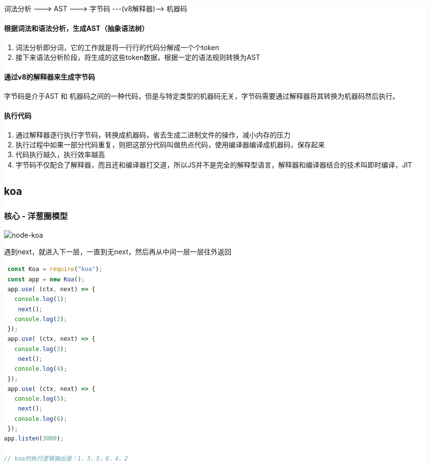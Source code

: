词法分析 ---> AST ---> 字节码 ---(v8解释器)--> 机器码

#### 根据词法和语法分析，生成AST（抽象语法树）

1. 词法分析即分词，它的工作就是将一行行的代码分解成一个个token
2. 接下来语法分析阶段，将生成的这些token数据，根据一定的语法规则转换为AST

#### 通过v8的解释器来生成字节码

字节码是介于AST 和 机器码之间的一种代码，但是与特定类型的机器码无关，字节码需要通过解释器将其转换为机器码然后执行。

#### 执行代码

1. 通过解释器逐行执行字节码，转换成机器码，省去生成二进制文件的操作，减小内存的压力
2. 执行过程中如果一部分代码重复，则把这部分代码叫做热点代码，使用编译器编译成机器码，保存起来
3. 代码执行越久，执行效率越高
4. 字节码不仅配合了解释器，而且还和编译器打交道，所以JS并不是完全的解释型语言，解释器和编译器结合的技术叫即时编译，JIT

## koa

### 核心 - 洋葱圈模型

![node-koa](/images/node-koa.png "node-koa")

遇到next，就进入下一层，一直到无next，然后再从中间一层一层往外返回

```js
 const Koa = require("koa");
 const app = new Koa();
 app.use( (ctx, next) => {
   console.log(1);
    next();
   console.log(2);
 });
 app.use( (ctx, next) => {
   console.log(3);
    next();
   console.log(4);
 });
 app.use( (ctx, next) => {
   console.log(5);
    next();
   console.log(6);
 });
app.listen(3000);

// koa的执行逻辑输出是：1，3，5，6，4，2
```

